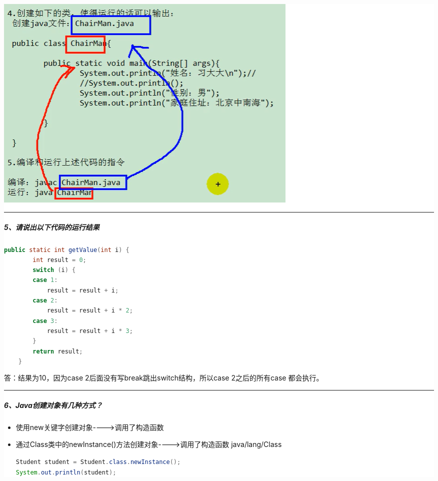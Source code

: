 ![](Images\dos命令编译运行.PNG)

-----------

##### 5、请说出以下代码的运行结果

```Java
public static int getValue(int i) {  
        int result = 0;  
        switch (i) {  
        case 1:  
            result = result + i;  
        case 2:  
            result = result + i * 2;  
        case 3:  
            result = result + i * 3;  
        }  
        return result;  
    }  
```

答：结果为10，因为case 2后面没有写break跳出switch结构，所以case 2之后的所有case 都会执行。

----

##### 6、Java创建对象有几种方式？

* 使用new关键字创建对象---->调用了构造函数

* 通过Class类中的newInstance()方法创建对象---->调用了构造函数     java/lang/Class

  ```Java
  Student student = Student.class.newInstance();
  System.out.println(student);
  ```
